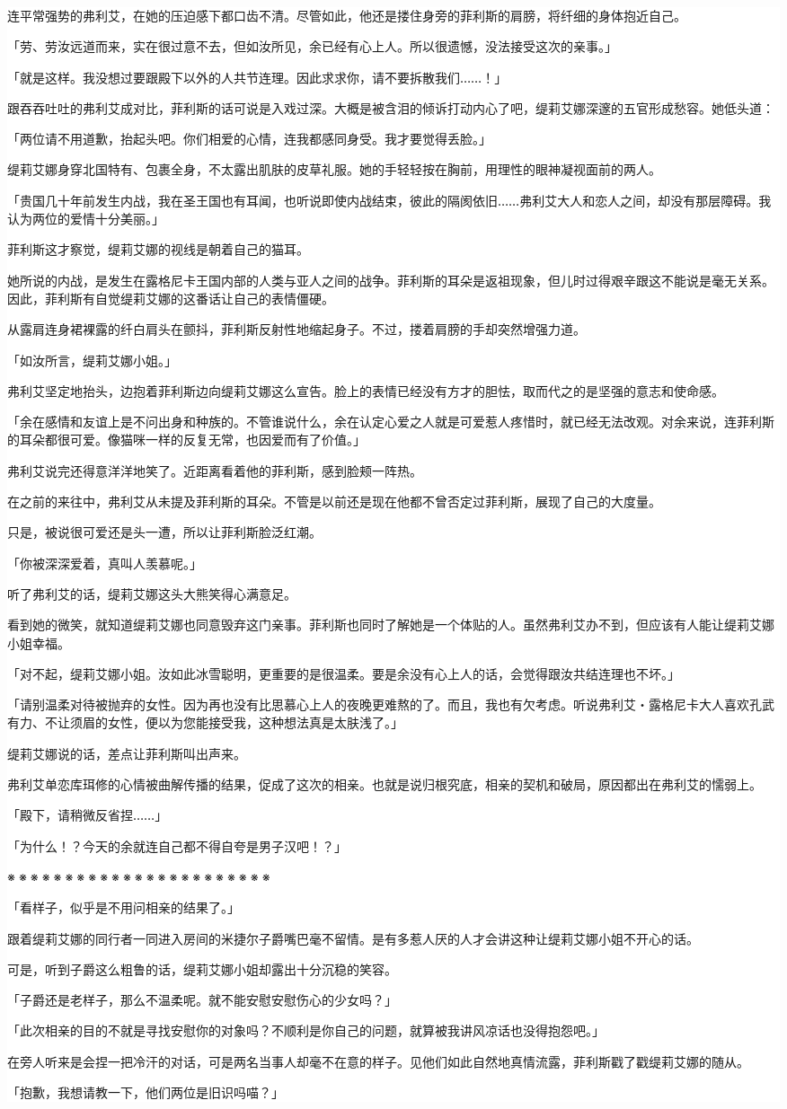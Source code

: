 连平常强势的弗利艾，在她的压迫感下都口齿不清。尽管如此，他还是搂住身旁的菲利斯的肩膀，将纤细的身体抱近自己。

「劳、劳汝远道而来，实在很过意不去，但如汝所见，余已经有心上人。所以很遗憾，没法接受这次的亲事。」

「就是这样。我没想过要跟殿下以外的人共节连理。因此求求你，请不要拆散我们……！」

跟吞吞吐吐的弗利艾成对比，菲利斯的话可说是入戏过深。大概是被含泪的倾诉打动内心了吧，缇莉艾娜深邃的五官形成愁容。她低头道：

「两位请不用道歉，抬起头吧。你们相爱的心情，连我都感同身受。我才要觉得丢脸。」

缇莉艾娜身穿北国特有、包裹全身，不太露出肌肤的皮草礼服。她的手轻轻按在胸前，用理性的眼神凝视面前的两人。

「贵国几十年前发生内战，我在圣王国也有耳闻，也听说即使内战结束，彼此的隔阂依旧……弗利艾大人和恋人之间，却没有那层障碍。我认为两位的爱情十分美丽。」

菲利斯这才察觉，缇莉艾娜的视线是朝着自己的猫耳。

她所说的内战，是发生在露格尼卡王国内部的人类与亚人之间的战争。菲利斯的耳朵是返祖现象，但儿时过得艰辛跟这不能说是毫无关系。因此，菲利斯有自觉缇莉艾娜的这番话让自己的表情僵硬。

从露肩连身裙裸露的纤白肩头在颤抖，菲利斯反射性地缩起身子。不过，搂着肩膀的手却突然增强力道。

「如汝所言，缇莉艾娜小姐。」

弗利艾坚定地抬头，边抱着菲利斯边向缇莉艾娜这么宣告。脸上的表情已经没有方才的胆怯，取而代之的是坚强的意志和使命感。

「余在感情和友谊上是不问出身和种族的。不管谁说什么，余在认定心爱之人就是可爱惹人疼惜时，就已经无法改观。对余来说，连菲利斯的耳朵都很可爱。像猫咪一样的反复无常，也因爱而有了价值。」

弗利艾说完还得意洋洋地笑了。近距离看着他的菲利斯，感到脸颊一阵热。

在之前的来往中，弗利艾从未提及菲利斯的耳朵。不管是以前还是现在他都不曾否定过菲利斯，展现了自己的大度量。

只是，被说很可爱还是头一遭，所以让菲利斯脸泛红潮。

「你被深深爱着，真叫人羡慕呢。」

听了弗利艾的话，缇莉艾娜这头大熊笑得心满意足。

看到她的微笑，就知道缇莉艾娜也同意毁弃这门亲事。菲利斯也同时了解她是一个体贴的人。虽然弗利艾办不到，但应该有人能让缇莉艾娜小姐幸福。

「对不起，缇莉艾娜小姐。汝如此冰雪聪明，更重要的是很温柔。要是余没有心上人的话，会觉得跟汝共结连理也不坏。」

「请别温柔对待被抛弃的女性。因为再也没有比思慕心上人的夜晚更难熬的了。而且，我也有欠考虑。听说弗利艾・露格尼卡大人喜欢孔武有力、不让须眉的女性，便以为您能接受我，这种想法真是太肤浅了。」

缇莉艾娜说的话，差点让菲利斯叫出声来。

弗利艾单恋库珥修的心情被曲解传播的结果，促成了这次的相亲。也就是说归根究底，相亲的契机和破局，原因都出在弗利艾的懦弱上。

「殿下，请稍微反省捏……」

「为什么！？今天的余就连自己都不得自夸是男子汉吧！？」

※ ※ ※ ※ ※ ※ ※ ※ ※ ※ ※ ※ ※ ※ ※ ※ ※ ※ ※ ※ ※ ※ ※

「看样子，似乎是不用问相亲的结果了。」

跟着缇莉艾娜的同行者一同进入房间的米捷尔子爵嘴巴毫不留情。是有多惹人厌的人才会讲这种让缇莉艾娜小姐不开心的话。

可是，听到子爵这么粗鲁的话，缇莉艾娜小姐却露出十分沉稳的笑容。

「子爵还是老样子，那么不温柔呢。就不能安慰安慰伤心的少女吗？」

「此次相亲的目的不就是寻找安慰你的对象吗？不顺利是你自己的问题，就算被我讲风凉话也没得抱怨吧。」

在旁人听来是会捏一把冷汗的对话，可是两名当事人却毫不在意的样子。见他们如此自然地真情流露，菲利斯戳了戳缇莉艾娜的随从。

「抱歉，我想请教一下，他们两位是旧识吗喵？」
